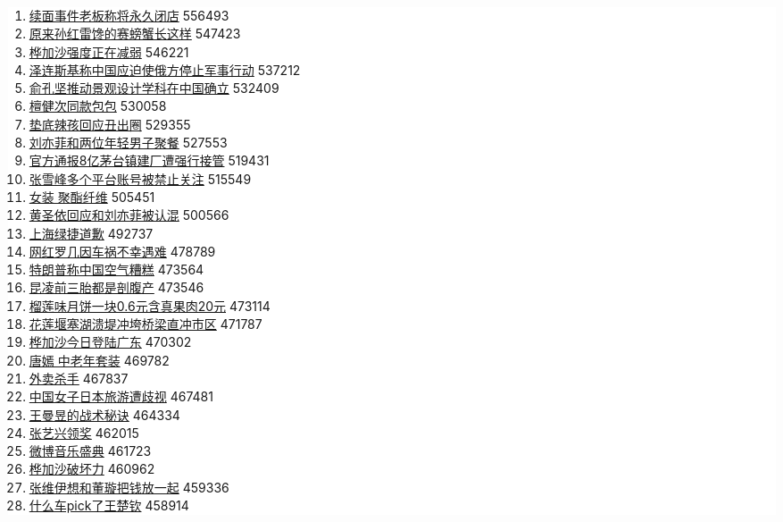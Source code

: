 1. [续面事件老板称将永久闭店](https://s.weibo.com/weibo?q=%23%E7%BB%AD%E9%9D%A2%E4%BA%8B%E4%BB%B6%E8%80%81%E6%9D%BF%E7%A7%B0%E5%B0%86%E6%B0%B8%E4%B9%85%E9%97%AD%E5%BA%97%23&t=31&band_rank=5&Refer=top) 556493
1. [原来孙红雷馋的赛螃蟹长这样](https://s.weibo.com/weibo?q=%E5%8E%9F%E6%9D%A5%E5%AD%99%E7%BA%A2%E9%9B%B7%E9%A6%8B%E7%9A%84%E8%B5%9B%E8%9E%83%E8%9F%B9%E9%95%BF%E8%BF%99%E6%A0%B7&t=31&band_rank=22&Refer=top) 547423
1. [桦加沙强度正在减弱](https://s.weibo.com/weibo?q=%23%E6%A1%A6%E5%8A%A0%E6%B2%99%E5%BC%BA%E5%BA%A6%E6%AD%A3%E5%9C%A8%E5%87%8F%E5%BC%B1%23&t=31&band_rank=7&Refer=top) 546221
1. [泽连斯基称中国应迫使俄方停止军事行动](https://s.weibo.com/weibo?q=%23%E6%B3%BD%E8%BF%9E%E6%96%AF%E5%9F%BA%E7%A7%B0%E4%B8%AD%E5%9B%BD%E5%BA%94%E8%BF%AB%E4%BD%BF%E4%BF%84%E6%96%B9%E5%81%9C%E6%AD%A2%E5%86%9B%E4%BA%8B%E8%A1%8C%E5%8A%A8%23&t=31&band_rank=21&Refer=top) 537212
1. [俞孔坚推动景观设计学科在中国确立](https://s.weibo.com/weibo?q=%23%E4%BF%9E%E5%AD%94%E5%9D%9A%E6%8E%A8%E5%8A%A8%E6%99%AF%E8%A7%82%E8%AE%BE%E8%AE%A1%E5%AD%A6%E7%A7%91%E5%9C%A8%E4%B8%AD%E5%9B%BD%E7%A1%AE%E7%AB%8B%23&t=31&band_rank=10&Refer=top) 532409
1. [檀健次同款包包](https://s.weibo.com/weibo?q=%23%E6%AA%80%E5%81%A5%E6%AC%A1%E5%90%8C%E6%AC%BE%E5%8C%85%E5%8C%85%23&t=31&band_rank=13&Refer=top) 530058
1. [垫底辣孩回应丑出圈](https://s.weibo.com/weibo?q=%23%E5%9E%AB%E5%BA%95%E8%BE%A3%E5%AD%A9%E5%9B%9E%E5%BA%94%E4%B8%91%E5%87%BA%E5%9C%88%23&t=31&band_rank=17&Refer=top) 529355
1. [刘亦菲和两位年轻男子聚餐](https://s.weibo.com/weibo?q=%23%E5%88%98%E4%BA%A6%E8%8F%B2%E5%92%8C%E4%B8%A4%E4%BD%8D%E5%B9%B4%E8%BD%BB%E7%94%B7%E5%AD%90%E8%81%9A%E9%A4%90%23&t=31&band_rank=12&Refer=top) 527553
1. [官方通报8亿茅台镇建厂遭强行接管](https://s.weibo.com/weibo?q=%23%E5%AE%98%E6%96%B9%E9%80%9A%E6%8A%A58%E4%BA%BF%E8%8C%85%E5%8F%B0%E9%95%87%E5%BB%BA%E5%8E%82%E9%81%AD%E5%BC%BA%E8%A1%8C%E6%8E%A5%E7%AE%A1%23&t=31&band_rank=10&Refer=top) 519431
1. [张雪峰多个平台账号被禁止关注](https://s.weibo.com/weibo?q=%23%E5%BC%A0%E9%9B%AA%E5%B3%B0%E5%A4%9A%E4%B8%AA%E5%B9%B3%E5%8F%B0%E8%B4%A6%E5%8F%B7%E8%A2%AB%E7%A6%81%E6%AD%A2%E5%85%B3%E6%B3%A8%23&t=31&band_rank=15&Refer=top) 515549
1. [女装 聚酯纤维](https://s.weibo.com/weibo?q=%E5%A5%B3%E8%A3%85%20%E8%81%9A%E9%85%AF%E7%BA%A4%E7%BB%B4&t=31&band_rank=21&Refer=top) 505451
1. [黄圣依回应和刘亦菲被认混](https://s.weibo.com/weibo?q=%23%E9%BB%84%E5%9C%A3%E4%BE%9D%E5%9B%9E%E5%BA%94%E5%92%8C%E5%88%98%E4%BA%A6%E8%8F%B2%E8%A2%AB%E8%AE%A4%E6%B7%B7%23&t=31&band_rank=48&Refer=top) 500566
1. [上海绿捷道歉](https://s.weibo.com/weibo?q=%23%E4%B8%8A%E6%B5%B7%E7%BB%BF%E6%8D%B7%E9%81%93%E6%AD%89%23&t=31&band_rank=11&Refer=top) 492737
1. [网红罗几因车祸不幸遇难](https://s.weibo.com/weibo?q=%23%E7%BD%91%E7%BA%A2%E7%BD%97%E5%87%A0%E5%9B%A0%E8%BD%A6%E7%A5%B8%E4%B8%8D%E5%B9%B8%E9%81%87%E9%9A%BE%23&t=31&band_rank=8&Refer=top) 478789
1. [特朗普称中国空气糟糕](https://s.weibo.com/weibo?q=%E7%89%B9%E6%9C%97%E6%99%AE%E7%A7%B0%E4%B8%AD%E5%9B%BD%E7%A9%BA%E6%B0%94%E7%B3%9F%E7%B3%95&t=31&band_rank=11&Refer=top) 473564
1. [昆凌前三胎都是剖腹产](https://s.weibo.com/weibo?q=%23%E6%98%86%E5%87%8C%E5%89%8D%E4%B8%89%E8%83%8E%E9%83%BD%E6%98%AF%E5%89%96%E8%85%B9%E4%BA%A7%23&t=31&band_rank=12&Refer=top) 473546
1. [榴莲味月饼一块0.6元含真果肉20元](https://s.weibo.com/weibo?q=%23%E6%A6%B4%E8%8E%B2%E5%91%B3%E6%9C%88%E9%A5%BC%E4%B8%80%E5%9D%970.6%E5%85%83%E5%90%AB%E7%9C%9F%E6%9E%9C%E8%82%8920%E5%85%83%23&t=31&band_rank=27&Refer=top) 473114
1. [花莲堰塞湖溃堤冲垮桥梁直冲市区](https://s.weibo.com/weibo?q=%23%E8%8A%B1%E8%8E%B2%E5%A0%B0%E5%A1%9E%E6%B9%96%E6%BA%83%E5%A0%A4%E5%86%B2%E5%9E%AE%E6%A1%A5%E6%A2%81%E7%9B%B4%E5%86%B2%E5%B8%82%E5%8C%BA%23&t=31&band_rank=11&Refer=top) 471787
1. [桦加沙今日登陆广东](https://s.weibo.com/weibo?q=%23%E6%A1%A6%E5%8A%A0%E6%B2%99%E4%BB%8A%E6%97%A5%E7%99%BB%E9%99%86%E5%B9%BF%E4%B8%9C%23&t=31&band_rank=28&Refer=top) 470302
1. [唐嫣 中老年套装](https://s.weibo.com/weibo?q=%E5%94%90%E5%AB%A3%20%E4%B8%AD%E8%80%81%E5%B9%B4%E5%A5%97%E8%A3%85&t=31&band_rank=11&Refer=top) 469782
1. [外卖杀手](https://s.weibo.com/weibo?q=%E5%A4%96%E5%8D%96%E6%9D%80%E6%89%8B&t=31&band_rank=36&Refer=top) 467837
1. [中国女子日本旅游遭歧视](https://s.weibo.com/weibo?q=%E4%B8%AD%E5%9B%BD%E5%A5%B3%E5%AD%90%E6%97%A5%E6%9C%AC%E6%97%85%E6%B8%B8%E9%81%AD%E6%AD%A7%E8%A7%86&t=31&band_rank=8&Refer=top) 467481
1. [王曼昱的战术秘诀](https://s.weibo.com/weibo?q=%23%E7%8E%8B%E6%9B%BC%E6%98%B1%E7%9A%84%E6%88%98%E6%9C%AF%E7%A7%98%E8%AF%80%23&t=31&band_rank=14&Refer=top) 464334
1. [张艺兴领奖](https://s.weibo.com/weibo?q=%E5%BC%A0%E8%89%BA%E5%85%B4%E9%A2%86%E5%A5%96&t=31&band_rank=8&Refer=top) 462015
1. [微博音乐盛典](https://s.weibo.com/weibo?q=%E5%BE%AE%E5%8D%9A%E9%9F%B3%E4%B9%90%E7%9B%9B%E5%85%B8&t=31&band_rank=49&Refer=top) 461723
1. [桦加沙破坏力](https://s.weibo.com/weibo?q=%23%E6%A1%A6%E5%8A%A0%E6%B2%99%E7%A0%B4%E5%9D%8F%E5%8A%9B%23&t=31&band_rank=42&Refer=top) 460962
1. [张维伊想和董璇把钱放一起](https://s.weibo.com/weibo?q=%E5%BC%A0%E7%BB%B4%E4%BC%8A%E6%83%B3%E5%92%8C%E8%91%A3%E7%92%87%E6%8A%8A%E9%92%B1%E6%94%BE%E4%B8%80%E8%B5%B7&t=31&band_rank=18&Refer=top) 459336
1. [什么车pick了王楚钦](https://s.weibo.com/weibo?q=%23%E4%BB%80%E4%B9%88%E8%BD%A6pick%E4%BA%86%E7%8E%8B%E6%A5%9A%E9%92%A6%23&t=31&band_rank=13&Refer=top) 458914